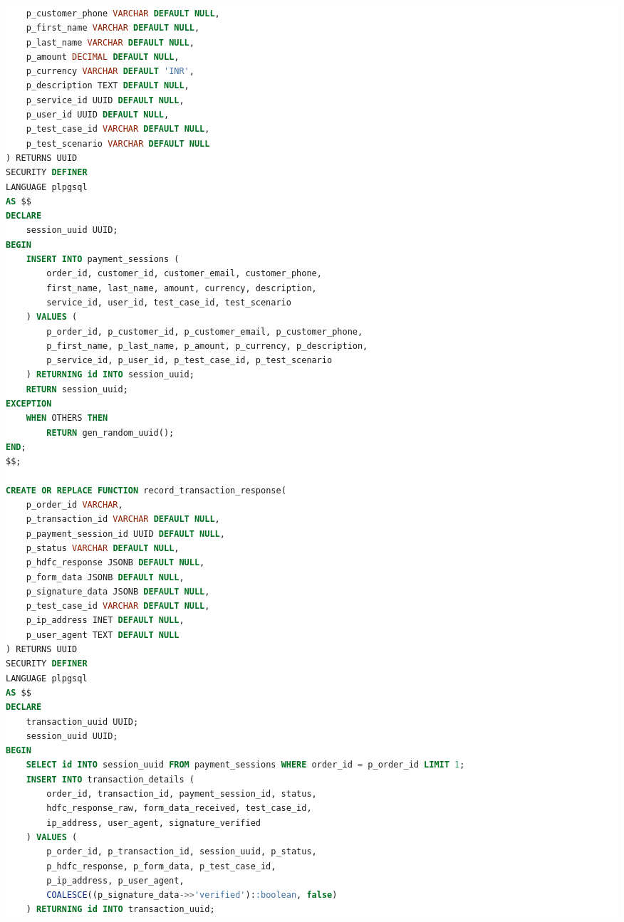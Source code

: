 ```sql
    p_customer_phone VARCHAR DEFAULT NULL,
    p_first_name VARCHAR DEFAULT NULL,
    p_last_name VARCHAR DEFAULT NULL,
    p_amount DECIMAL DEFAULT NULL,
    p_currency VARCHAR DEFAULT 'INR',
    p_description TEXT DEFAULT NULL,
    p_service_id UUID DEFAULT NULL,
    p_user_id UUID DEFAULT NULL,
    p_test_case_id VARCHAR DEFAULT NULL,
    p_test_scenario VARCHAR DEFAULT NULL
) RETURNS UUID
SECURITY DEFINER
LANGUAGE plpgsql
AS $$
DECLARE
    session_uuid UUID;
BEGIN
    INSERT INTO payment_sessions (
        order_id, customer_id, customer_email, customer_phone,
        first_name, last_name, amount, currency, description,
        service_id, user_id, test_case_id, test_scenario
    ) VALUES (
        p_order_id, p_customer_id, p_customer_email, p_customer_phone,
        p_first_name, p_last_name, p_amount, p_currency, p_description,
        p_service_id, p_user_id, p_test_case_id, p_test_scenario
    ) RETURNING id INTO session_uuid;
    RETURN session_uuid;
EXCEPTION
    WHEN OTHERS THEN
        RETURN gen_random_uuid();
END;
$$;

CREATE OR REPLACE FUNCTION record_transaction_response(
    p_order_id VARCHAR,
    p_transaction_id VARCHAR DEFAULT NULL,
    p_payment_session_id UUID DEFAULT NULL,
    p_status VARCHAR DEFAULT NULL,
    p_hdfc_response JSONB DEFAULT NULL,
    p_form_data JSONB DEFAULT NULL,
    p_signature_data JSONB DEFAULT NULL,
    p_test_case_id VARCHAR DEFAULT NULL,
    p_ip_address INET DEFAULT NULL,
    p_user_agent TEXT DEFAULT NULL
) RETURNS UUID
SECURITY DEFINER
LANGUAGE plpgsql
AS $$
DECLARE
    transaction_uuid UUID;
    session_uuid UUID;
BEGIN
    SELECT id INTO session_uuid FROM payment_sessions WHERE order_id = p_order_id LIMIT 1;
    INSERT INTO transaction_details (
        order_id, transaction_id, payment_session_id, status,
        hdfc_response_raw, form_data_received, test_case_id,
        ip_address, user_agent, signature_verified
    ) VALUES (
        p_order_id, p_transaction_id, session_uuid, p_status,
        p_hdfc_response, p_form_data, p_test_case_id,
        p_ip_address, p_user_agent,
        COALESCE((p_signature_data->>'verified')::boolean, false)
    ) RETURNING id INTO transaction_uuid;
```